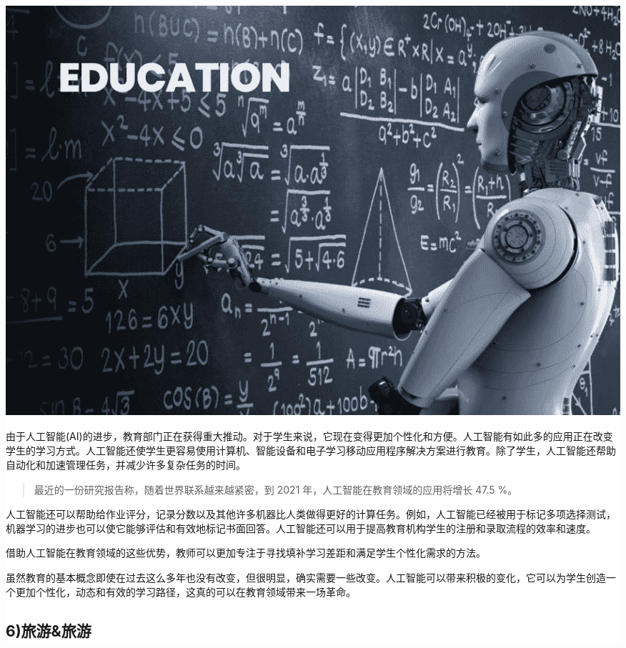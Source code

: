 ![](img/b474af2a7eee80a6e3ea96debd975906.png)

由于人工智能(AI)的进步，教育部门正在获得重大推动。对于学生来说，它现在变得更加个性化和方便。人工智能有如此多的应用正在改变学生的学习方式。人工智能还使学生更容易使用计算机、智能设备和电子学习移动应用程序解决方案进行教育。除了学生，人工智能还帮助自动化和加速管理任务，并减少许多复杂任务的时间。

> 最近的一份研究报告称，随着世界联系越来越紧密，到 2021 年，人工智能在教育领域的应用将增长 47.5 %。

人工智能还可以帮助给作业评分，记录分数以及其他许多机器比人类做得更好的计算任务。例如，人工智能已经被用于标记多项选择测试，机器学习的进步也可以使它能够评估和有效地标记书面回答。人工智能还可以用于提高教育机构学生的注册和录取流程的效率和速度。

借助人工智能在教育领域的这些优势，教师可以更加专注于寻找填补学习差距和满足学生个性化需求的方法。

虽然教育的基本概念即使在过去这么多年也没有改变，但很明显，确实需要一些改变。人工智能可以带来积极的变化，它可以为学生创造一个更加个性化，动态和有效的学习路径，这真的可以在教育领域带来一场革命。

## **6)旅游&旅游**
